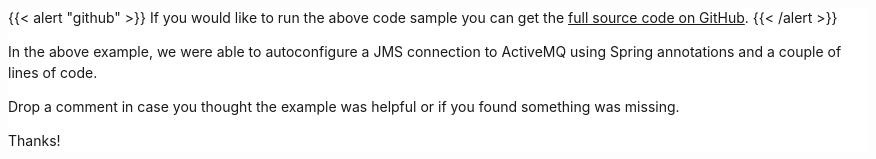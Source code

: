 {{< alert "github" >}}
If you would like to run the above code sample you can get the [full source code on GitHub](https://github.com/code-not-found/spring-jms/tree/master/spring-jms-annotations).
{{< /alert >}}

In the above example, we were able to autoconfigure a JMS connection to ActiveMQ using Spring annotations and a couple of lines of code.

Drop a comment in case you thought the example was helpful or if you found something was missing.

Thanks!
